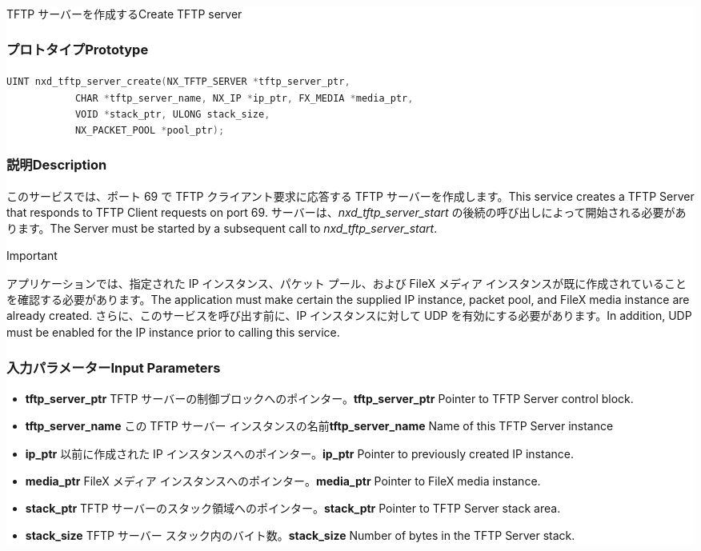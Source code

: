 <span data-ttu-id="60e0e-382">TFTP サーバーを作成する</span><span class="sxs-lookup"><span data-stu-id="60e0e-382">Create TFTP server</span></span>

### <a name="prototype"></a><span data-ttu-id="60e0e-383">プロトタイプ</span><span class="sxs-lookup"><span data-stu-id="60e0e-383">Prototype</span></span>

```C
UINT nxd_tftp_server_create(NX_TFTP_SERVER *tftp_server_ptr,
            CHAR *tftp_server_name, NX_IP *ip_ptr, FX_MEDIA *media_ptr, 
            VOID *stack_ptr, ULONG stack_size,
            NX_PACKET_POOL *pool_ptr);
```

### <a name="description"></a><span data-ttu-id="60e0e-384">説明</span><span class="sxs-lookup"><span data-stu-id="60e0e-384">Description</span></span>

<span data-ttu-id="60e0e-385">このサービスでは、ポート 69 で TFTP クライアント要求に応答する TFTP サーバーを作成します。</span><span class="sxs-lookup"><span data-stu-id="60e0e-385">This service creates a TFTP Server that responds to TFTP Client requests on port 69.</span></span> <span data-ttu-id="60e0e-386">サーバーは、*nxd_tftp_server_start* の後続の呼び出しによって開始される必要があります。</span><span class="sxs-lookup"><span data-stu-id="60e0e-386">The Server must be started by a subsequent call to *nxd_tftp_server_start*.</span></span>

> [!IMPORTANT]
> <span data-ttu-id="60e0e-387">アプリケーションでは、指定された IP インスタンス、パケット プール、および FileX メディア インスタンスが既に作成されていることを確認する必要があります。</span><span class="sxs-lookup"><span data-stu-id="60e0e-387">The application must make certain the supplied IP instance, packet pool, and FileX media instance are already created.</span></span> <span data-ttu-id="60e0e-388">さらに、このサービスを呼び出す前に、IP インスタンスに対して UDP を有効にする必要があります。</span><span class="sxs-lookup"><span data-stu-id="60e0e-388">In addition, UDP must be enabled for the IP instance prior to calling this service.</span></span>

### <a name="input-parameters"></a><span data-ttu-id="60e0e-389">入力パラメーター</span><span class="sxs-lookup"><span data-stu-id="60e0e-389">Input Parameters</span></span>

- <span data-ttu-id="60e0e-390">**tftp_server_ptr** TFTP サーバーの制御ブロックへのポインター。</span><span class="sxs-lookup"><span data-stu-id="60e0e-390">**tftp_server_ptr** Pointer to TFTP Server control block.</span></span>

- <span data-ttu-id="60e0e-391">**tftp_server_name** この TFTP サーバー インスタンスの名前</span><span class="sxs-lookup"><span data-stu-id="60e0e-391">**tftp_server_name** Name of this TFTP Server instance</span></span>

- <span data-ttu-id="60e0e-392">**ip_ptr** 以前に作成された IP インスタンスへのポインター。</span><span class="sxs-lookup"><span data-stu-id="60e0e-392">**ip_ptr** Pointer to previously created IP instance.</span></span>

- <span data-ttu-id="60e0e-393">**media_ptr** FileX メディア インスタンスへのポインター。</span><span class="sxs-lookup"><span data-stu-id="60e0e-393">**media_ptr** Pointer to FileX media instance.</span></span>

- <span data-ttu-id="60e0e-394">**stack_ptr** TFTP サーバーのスタック領域へのポインター。</span><span class="sxs-lookup"><span data-stu-id="60e0e-394">**stack_ptr** Pointer to TFTP Server stack area.</span></span>

- <span data-ttu-id="60e0e-395">**stack_size** TFTP サーバー スタック内のバイト数。</span><span class="sxs-lookup"><span data-stu-id="60e0e-395">**stack_size** Number of bytes in the TFTP Server stack.</span></span>
